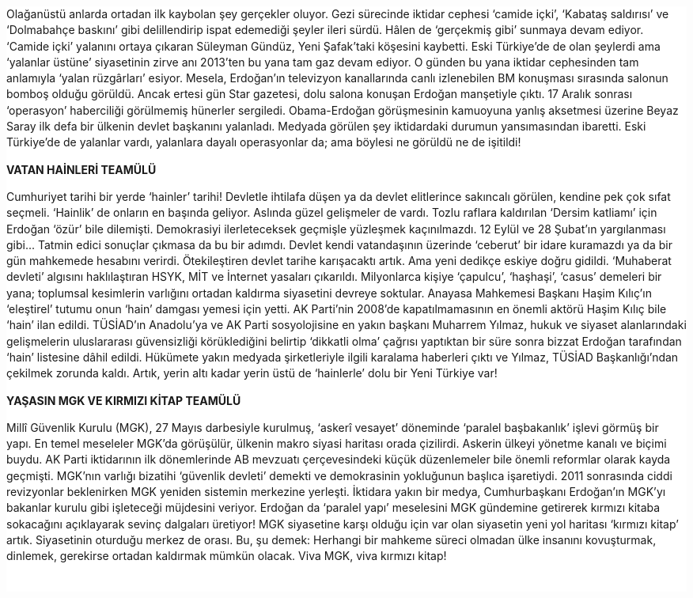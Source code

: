   Olağanüstü anlarda ortadan ilk kaybolan şey gerçekler oluyor. Gezi sürecinde iktidar cephesi ‘camide içki’, ‘Kabataş saldırısı’ ve ‘Dolmabahçe baskını’ gibi delillendirip ispat edemediği şeyler ileri sürdü. Hâlen de ‘gerçekmiş gibi’ sunmaya devam ediyor. ‘Camide içki’ yalanını ortaya çıkaran Süleyman Gündüz, Yeni Şafak’taki köşesini kaybetti. Eski Türkiye’de de olan şeylerdi ama ‘yalanlar üstüne’ siyasetinin zirve anı 2013’ten bu yana tam gaz devam ediyor. O günden bu yana iktidar cephesinden tam anlamıyla ‘yalan rüzgârları’ esiyor. Mesela, Erdoğan’ın televizyon kanallarında canlı izlenebilen BM konuşması sırasında salonun bomboş olduğu görüldü. Ancak ertesi gün Star gazetesi, dolu salona konuşan Erdoğan manşetiyle çıktı. 17 Aralık sonrası ‘operasyon’ haberciliği görülmemiş hünerler sergiledi. Obama-Erdoğan görüşmesinin kamuoyuna yanlış aksetmesi üzerine Beyaz Saray ilk defa bir ülkenin devlet başkanını yalanladı. Medyada görülen şey iktidardaki durumun yansımasından ibaretti. Eski Türkiye’de de yalanlar vardı, yalanlara dayalı operasyonlar da; ama böylesi ne görüldü ne de işitildi!
 </p>
 <p>
  <strong>
   VATAN HAİNLERİ TEAMÜLÜ
  </strong>
 </p>
 <p>
  Cumhuriyet tarihi bir yerde ‘hainler’ tarihi! Devletle ihtilafa düşen ya da devlet elitlerince sakıncalı görülen, kendine pek çok sıfat seçmeli. ‘Hainlik’ de onların en başında geliyor. Aslında güzel gelişmeler de vardı. Tozlu raflara kaldırılan ‘Dersim katliamı’ için Erdoğan ‘özür’ bile dilemişti. Demokrasiyi ilerleteceksek geçmişle yüzleşmek kaçınılmazdı. 12 Eylül ve 28 Şubat’ın yargılanması gibi... Tatmin edici sonuçlar çıkmasa da bu bir adımdı. Devlet kendi vatandaşının üzerinde ‘ceberut’ bir idare kuramazdı ya da bir gün mahkemede hesabını verirdi. Ötekileştiren devlet tarihe karışacaktı artık. Ama yeni dedikçe eskiye doğru gidildi. ‘Muhaberat devleti’ algısını haklılaştıran HSYK, MİT ve İnternet yasaları çıkarıldı. Milyonlarca kişiye ‘çapulcu’, ‘haşhaşi’, ‘casus’ demeleri bir yana; toplumsal kesimlerin varlığını ortadan kaldırma siyasetini devreye soktular. Anayasa Mahkemesi Başkanı Haşim Kılıç’ın ‘eleştirel’ tutumu onun ‘hain’ damgası yemesi için yetti. AK Parti’nin 2008’de kapatılmamasının en önemli aktörü Haşim Kılıç bile ‘hain’ ilan edildi. TÜSİAD’ın Anadolu’ya ve AK Parti sosyolojisine en yakın başkanı Muharrem Yılmaz, hukuk ve siyaset alanlarındaki gelişmelerin uluslararası güvensizliği körüklediğini belirtip ‘dikkatli olma’ çağrısı yaptıktan bir süre sonra bizzat Erdoğan tarafından ‘hain’ listesine dâhil edildi. Hükümete yakın medyada şirketleriyle ilgili karalama haberleri çıktı ve Yılmaz, TÜSİAD Başkanlığı’ndan çekilmek zorunda kaldı. Artık, yerin altı kadar yerin üstü de ‘hainlerle’ dolu bir Yeni Türkiye var!
 </p>
 <p>
  <strong>
   YAŞASIN MGK VE KIRMIZI KİTAP TEAMÜLÜ
  </strong>
 </p>
 <p>
  Millî Güvenlik Kurulu (MGK), 27 Mayıs darbesiyle kurulmuş, ‘askerî vesayet’ döneminde ‘paralel başbakanlık’ işlevi görmüş bir yapı. En temel meseleler MGK’da görüşülür, ülkenin makro siyasi haritası orada çizilirdi. Askerin ülkeyi yönetme kanalı ve biçimi buydu. AK Parti iktidarının ilk dönemlerinde AB mevzuatı çerçevesindeki küçük düzenlemeler bile önemli reformlar olarak kayda geçmişti. MGK’nın varlığı bizatihi ‘güvenlik devleti’ demekti ve demokrasinin yokluğunun başlıca işaretiydi. 2011 sonrasında ciddi revizyonlar beklenirken MGK yeniden sistemin merkezine yerleşti. İktidara yakın bir medya, Cumhurbaşkanı Erdoğan’ın MGK’yı bakanlar kurulu gibi işleteceği müjdesini veriyor. Erdoğan da ‘paralel yapı’ meselesini MGK gündemine getirerek kırmızı kitaba sokacağını açıklayarak sevinç dalgaları üretiyor! MGK siyasetine karşı olduğu için var olan siyasetin yeni yol haritası ‘kırmızı kitap’ artık. Siyasetinin oturduğu merkez de orası. Bu, şu demek: Herhangi bir mahkeme süreci olmadan ülke insanını kovuşturmak, dinlemek, gerekirse ortadan kaldırmak mümkün olacak. Viva MGK, viva kırmızı kitap!
 </p>
 <p>
  <img alt="" height="291" src="http://web.archive.org/web/20150804095025im_/http://medya.aksiyon.com.tr/aksiyon/2014/10/27/yeni-turkiye8.jpg"/>
 </p>
 <p>